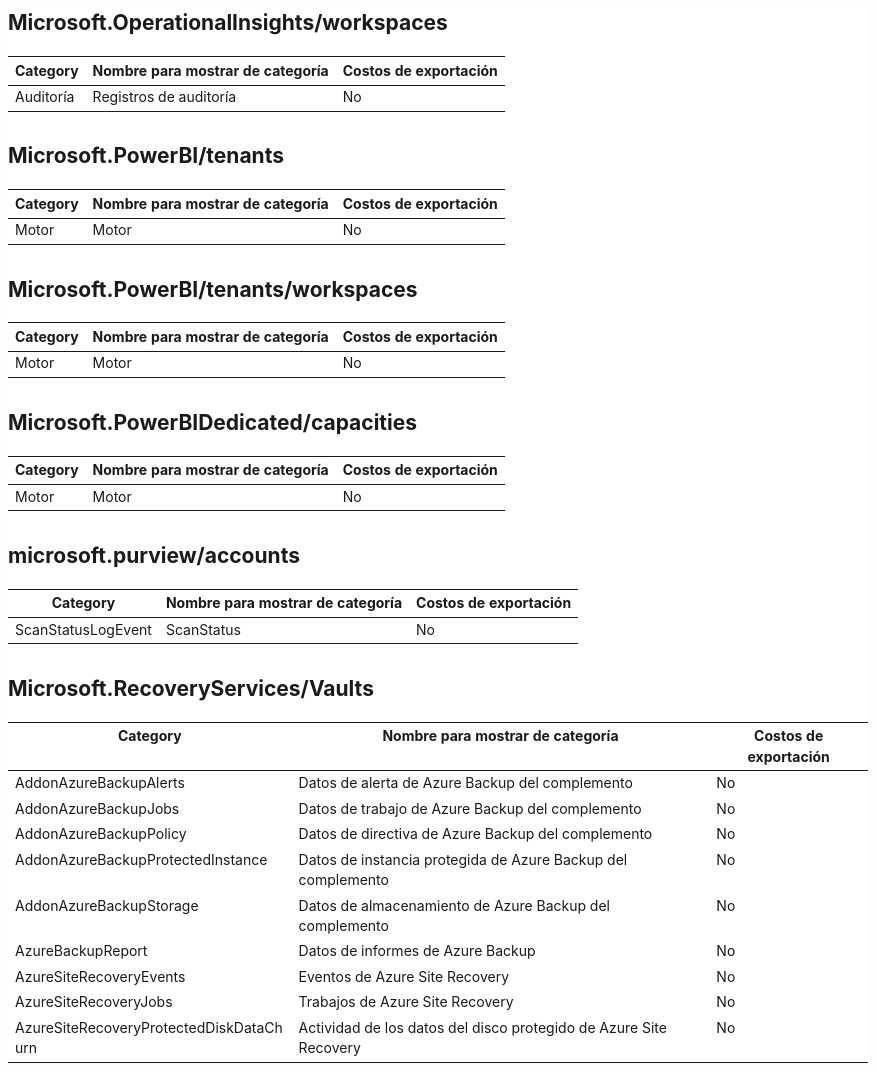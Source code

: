 
## <a name="microsoftoperationalinsightsworkspaces"></a>Microsoft.OperationalInsights/workspaces

|Category|Nombre para mostrar de categoría|Costos de exportación|
|---|---|---|
|Auditoría|Registros de auditoría|No|


## <a name="microsoftpowerbitenants"></a>Microsoft.PowerBI/tenants

|Category|Nombre para mostrar de categoría|Costos de exportación|
|---|---|---|
|Motor|Motor|No|


## <a name="microsoftpowerbitenantsworkspaces"></a>Microsoft.PowerBI/tenants/workspaces

|Category|Nombre para mostrar de categoría|Costos de exportación|
|---|---|---|
|Motor|Motor|No|


## <a name="microsoftpowerbidedicatedcapacities"></a>Microsoft.PowerBIDedicated/capacities

|Category|Nombre para mostrar de categoría|Costos de exportación|
|---|---|---|
|Motor|Motor|No|


## <a name="microsoftpurviewaccounts"></a>microsoft.purview/accounts

|Category|Nombre para mostrar de categoría|Costos de exportación|
|---|---|---|
|ScanStatusLogEvent|ScanStatus|No|


## <a name="microsoftrecoveryservicesvaults"></a>Microsoft.RecoveryServices/Vaults

|Category|Nombre para mostrar de categoría|Costos de exportación|
|---|---|---|
|AddonAzureBackupAlerts|Datos de alerta de Azure Backup del complemento|No|
|AddonAzureBackupJobs|Datos de trabajo de Azure Backup del complemento|No|
|AddonAzureBackupPolicy|Datos de directiva de Azure Backup del complemento|No|
|AddonAzureBackupProtectedInstance|Datos de instancia protegida de Azure Backup del complemento|No|
|AddonAzureBackupStorage|Datos de almacenamiento de Azure Backup del complemento|No|
|AzureBackupReport|Datos de informes de Azure Backup|No|
|AzureSiteRecoveryEvents|Eventos de Azure Site Recovery|No|
|AzureSiteRecoveryJobs|Trabajos de Azure Site Recovery|No|
|AzureSiteRecoveryProtectedDiskDataChurn|Actividad de los datos del disco protegido de Azure Site Recovery|No|